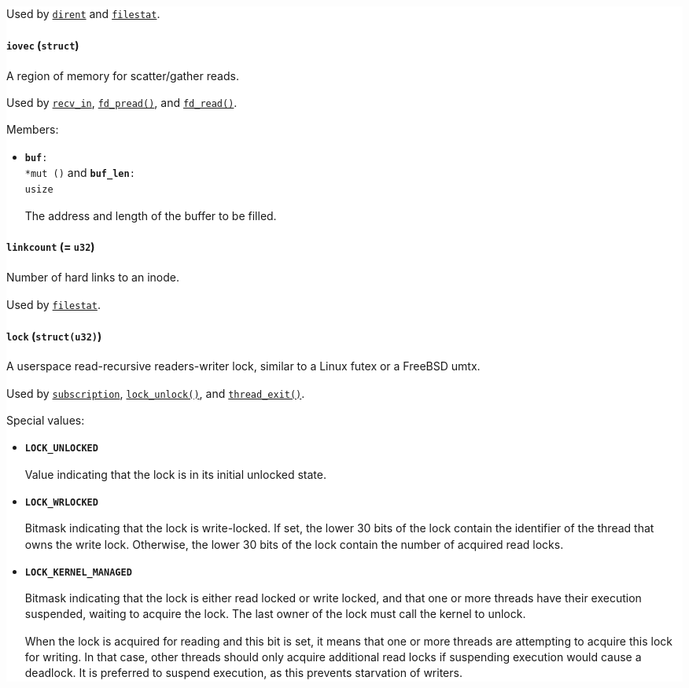 Used by [`dirent`](#dirent) and [`filestat`](#filestat).

#### <a href="#iovec" name="iovec"></a>`iovec` (`struct`)

A region of memory for scatter/gather reads.

Used by [`recv_in`](#recv_in), [`fd_pread()`](#fd_pread), and [`fd_read()`](#fd_read).

Members:

- <a href="#iovec.buf" name="iovec.buf"></a><code><strong>buf</strong>: *mut ()</code> and <a href="#iovec.buf_len" name="iovec.buf_len"></a><code><strong>buf\_len</strong>: usize</code>

    The address and length of the buffer to be filled.

#### <a href="#linkcount" name="linkcount"></a>`linkcount` (= `u32`)

Number of hard links to an inode.

Used by [`filestat`](#filestat).

#### <a href="#lock" name="lock"></a>`lock` (`struct(u32)`)

A userspace read-recursive readers-writer lock, similar to a
Linux futex or a FreeBSD umtx.

Used by [`subscription`](#subscription), [`lock_unlock()`](#lock_unlock), and [`thread_exit()`](#thread_exit).

Special values:

- <a href="#lock.unlocked" name="lock.unlocked"></a>**`LOCK_UNLOCKED`**

    Value indicating that the lock is in its initial
    unlocked state.

- <a href="#lock.wrlocked" name="lock.wrlocked"></a>**`LOCK_WRLOCKED`**

    Bitmask indicating that the lock is write-locked. If
    set, the lower 30 bits of the lock contain the
    identifier of the thread that owns the write lock.
    Otherwise, the lower 30 bits of the lock contain the
    number of acquired read locks.

- <a href="#lock.kernel_managed" name="lock.kernel_managed"></a>**`LOCK_KERNEL_MANAGED`**

    Bitmask indicating that the lock is either read locked
    or write locked, and that one or more threads have
    their execution suspended, waiting to acquire the
    lock. The last owner of the lock must call the
    kernel to unlock.

    When the lock is acquired for reading and this bit is
    set, it means that one or more threads are attempting
    to acquire this lock for writing. In that case, other
    threads should only acquire additional read locks if
    suspending execution would cause a deadlock. It is
    preferred to suspend execution, as this prevents
    starvation of writers.
